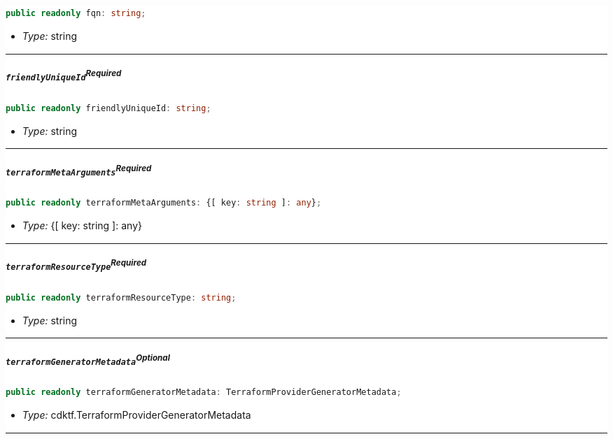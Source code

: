 ```typescript
public readonly fqn: string;
```

- *Type:* string

---

##### `friendlyUniqueId`<sup>Required</sup> <a name="friendlyUniqueId" id="@cdktf/provider-opentelekomcloud.dataOpentelekomcloudDmsProductV1.DataOpentelekomcloudDmsProductV1.property.friendlyUniqueId"></a>

```typescript
public readonly friendlyUniqueId: string;
```

- *Type:* string

---

##### `terraformMetaArguments`<sup>Required</sup> <a name="terraformMetaArguments" id="@cdktf/provider-opentelekomcloud.dataOpentelekomcloudDmsProductV1.DataOpentelekomcloudDmsProductV1.property.terraformMetaArguments"></a>

```typescript
public readonly terraformMetaArguments: {[ key: string ]: any};
```

- *Type:* {[ key: string ]: any}

---

##### `terraformResourceType`<sup>Required</sup> <a name="terraformResourceType" id="@cdktf/provider-opentelekomcloud.dataOpentelekomcloudDmsProductV1.DataOpentelekomcloudDmsProductV1.property.terraformResourceType"></a>

```typescript
public readonly terraformResourceType: string;
```

- *Type:* string

---

##### `terraformGeneratorMetadata`<sup>Optional</sup> <a name="terraformGeneratorMetadata" id="@cdktf/provider-opentelekomcloud.dataOpentelekomcloudDmsProductV1.DataOpentelekomcloudDmsProductV1.property.terraformGeneratorMetadata"></a>

```typescript
public readonly terraformGeneratorMetadata: TerraformProviderGeneratorMetadata;
```

- *Type:* cdktf.TerraformProviderGeneratorMetadata

---
